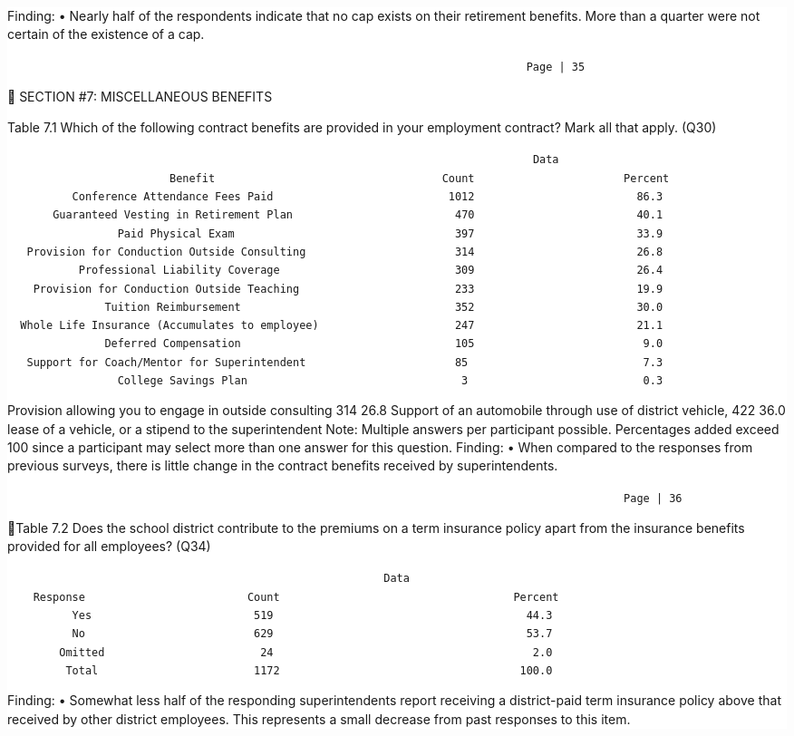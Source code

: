 Finding:
   • Nearly half of the respondents indicate that no cap exists on their retirement benefits.
      More than a quarter were not certain of the existence of a cap.




                                                                                    Page | 35
                  SECTION #7: MISCELLANEOUS BENEFITS

Table 7.1 Which of the following contract benefits are provided in your employment contract?
Mark all that apply. (Q30)

                                                                                     Data
                             Benefit                                   Count                       Percent
              Conference Attendance Fees Paid                           1012                         86.3
           Guaranteed Vesting in Retirement Plan                         470                         40.1
                     Paid Physical Exam                                  397                         33.9
       Provision for Conduction Outside Consulting                       314                         26.8
               Professional Liability Coverage                           309                         26.4
        Provision for Conduction Outside Teaching                        233                         19.9
                   Tuition Reimbursement                                 352                         30.0
      Whole Life Insurance (Accumulates to employee)                     247                         21.1
                   Deferred Compensation                                 105                          9.0
       Support for Coach/Mentor for Superintendent                       85                           7.3
                     College Savings Plan                                 3                           0.3
   Provision allowing you to engage in outside consulting                314                         26.8
  Support of an automobile through use of district vehicle,
                                                                         422                         36.0
    lease of a vehicle, or a stipend to the superintendent
     Note: Multiple answers per participant possible. Percentages added exceed 100 since a participant may select
     more than one answer for this question.
Finding:
   • When compared to the responses from previous surveys, there is little change in the
      contract benefits received by superintendents.




                                                                                                   Page | 36
Table 7.2 Does the school district contribute to the premiums on a term insurance policy apart
from the insurance benefits provided for all employees? (Q34)

                                                              Data
        Response                         Count                                    Percent
              Yes                         519                                       44.3
              No                          629                                       53.7
            Omitted                        24                                        2.0
             Total                        1172                                     100.0


 Finding:
•     Somewhat less half of the responding superintendents report receiving a district-paid
      term insurance policy above that received by other district employees. This represents a
      small decrease from past responses to this item.
